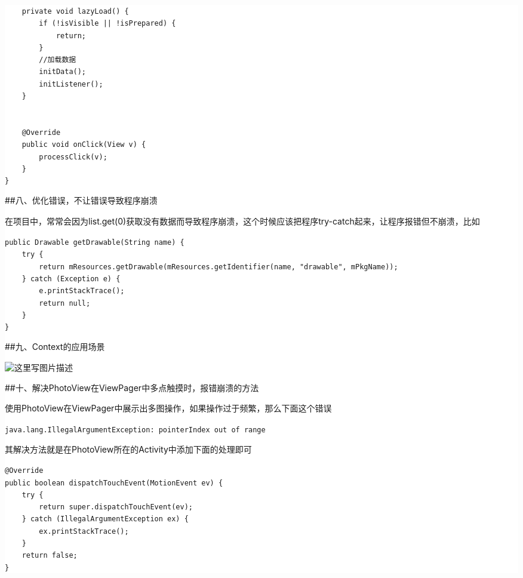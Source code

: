 ```
    private void lazyLoad() {
        if (!isVisible || !isPrepared) {
            return;
        }
        //加载数据
        initData();
        initListener();
    }


    @Override
    public void onClick(View v) {
        processClick(v);
    }
}
```

##八、优化错误，不让错误导致程序崩溃

在项目中，常常会因为list.get(0)获取没有数据而导致程序崩溃，这个时候应该把程序try-catch起来，让程序报错但不崩溃，比如

```
public Drawable getDrawable(String name) {
    try {
        return mResources.getDrawable(mResources.getIdentifier(name, "drawable", mPkgName));
    } catch (Exception e) {
        e.printStackTrace();
        return null;
    }
}
```

##九、Context的应用场景

![这里写图片描述](http://img.blog.csdn.net/20170607121723742?watermark/2/text/aHR0cDovL2Jsb2cuY3Nkbi5uZXQvcXFfMzAzNzk2ODk=/font/5a6L5L2T/fontsize/400/fill/I0JBQkFCMA==/dissolve/70/gravity/SouthEast)

##十、解决PhotoView在ViewPager中多点触摸时，报错崩溃的方法

使用PhotoView在ViewPager中展示出多图操作，如果操作过于频繁，那么下面这个错误

```
java.lang.IllegalArgumentException: pointerIndex out of range  
```

其解决方法就是在PhotoView所在的Activity中添加下面的处理即可

```
@Override
public boolean dispatchTouchEvent(MotionEvent ev) {
    try {
        return super.dispatchTouchEvent(ev);
    } catch (IllegalArgumentException ex) {
        ex.printStackTrace();
    }
    return false;
}
```
